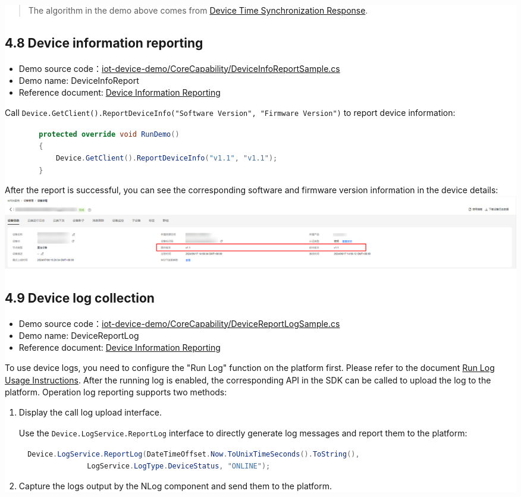 > The algorithm in the demo above comes from [Device Time Synchronization Response](https://support.huaweicloud.com/intl/en-us/api-iothub/iot_06_v5_3041.html).

## 4.8 Device information reporting

- Demo source code：[iot-device-demo/CoreCapability/DeviceInfoReportSample.cs](iot-device-demo/CoreCapability/DeviceInfoReportSample.cs)
- Demo name: DeviceInfoReport
- Reference document: [Device Information Reporting](https://support.huaweicloud.com/intl/en-us/api-iothub/iot_06_v5_3042.html)

Call `Device.GetClient().ReportDeviceInfo("Software Version", "Firmware Version")` to report device information:

```csharp
        protected override void RunDemo()
        {
            Device.GetClient().ReportDeviceInfo("v1.1", "v1.1");
        }
```

After the report is successful, you can see the corresponding software and firmware version information in the device details:
![img_1.png](doc/doc_cn/check_sw_fw_version.png)

## 4.9 Device log collection

- Demo source code：[iot-device-demo/CoreCapability/DeviceReportLogSample.cs](iot-device-demo/CoreCapability/DeviceReportLogSample.cs)
- Demo name: DeviceReportLog
- Reference document: [Device Information Reporting](https://support.huaweicloud.com/intl/en-us/api-iothub/iot_06_v5_3042.html)

To use device logs, you need to configure the "Run Log" function on the platform first. Please refer to the document [Run Log Usage Instructions](https://support.huaweicloud.com/intl/en-us/usermanual-iothub/iot_01_0030_8.html#section2). After the running log is enabled, the corresponding API in the SDK can be called to upload the log to the platform. Operation log reporting supports two methods:

1. Display the call log upload interface.

   Use the `Device.LogService.ReportLog` interface to directly generate log messages and report them to the platform:
   ```csharp
     Device.LogService.ReportLog(DateTimeOffset.Now.ToUnixTimeSeconds().ToString(),
                   LogService.LogType.DeviceStatus, "ONLINE");
   ```

2. Capture the logs output by the NLog component and send them to the platform.
